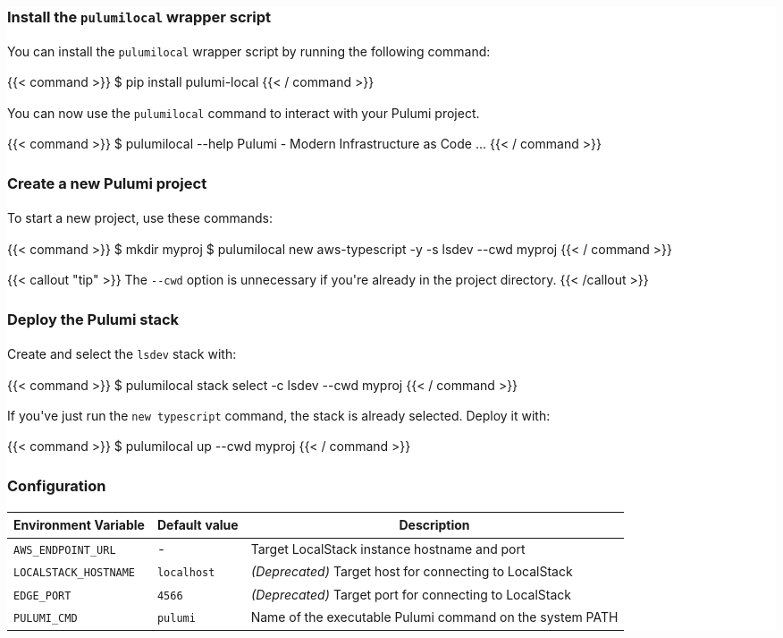 ### Install the `pulumilocal` wrapper script

You can install the `pulumilocal` wrapper script by running the following command:

{{< command >}}
$ pip install pulumi-local
{{< / command >}}

You can now use the `pulumilocal` command to interact with your Pulumi project.

{{< command >}}
$ pulumilocal --help
<disable-copy>
Pulumi - Modern Infrastructure as Code
...
<disable-copy>
{{< / command >}}

### Create a new Pulumi project

To start a new project, use these commands:

{{< command >}}
$ mkdir myproj
$ pulumilocal new aws-typescript -y -s lsdev --cwd myproj
{{< / command >}}

{{< callout "tip" >}}
The `--cwd` option is unnecessary if you're already in the project directory.
{{< /callout >}}

### Deploy the Pulumi stack

Create and select the `lsdev` stack with:

{{< command >}}
$ pulumilocal stack select -c lsdev --cwd myproj
{{< / command >}}

If you've just run the `new typescript` command, the stack is already selected.
Deploy it with:

{{< command >}}
$ pulumilocal up --cwd myproj
{{< / command >}}

### Configuration

| Environment Variable  | Default value     | Description                                                   |
|-----------------------|-------------------|---------------------------------------------------------------|
| `AWS_ENDPOINT_URL`    | - | Target LocalStack instance hostname and port                   |
| `LOCALSTACK_HOSTNAME`   | `localhost`         | *(Deprecated)* Target host for connecting to LocalStack        |
| `EDGE_PORT`             | `4566`              | *(Deprecated)* Target port for connecting to LocalStack        |
| `PULUMI_CMD`            | `pulumi`            | Name of the executable Pulumi command on the system PATH       |
